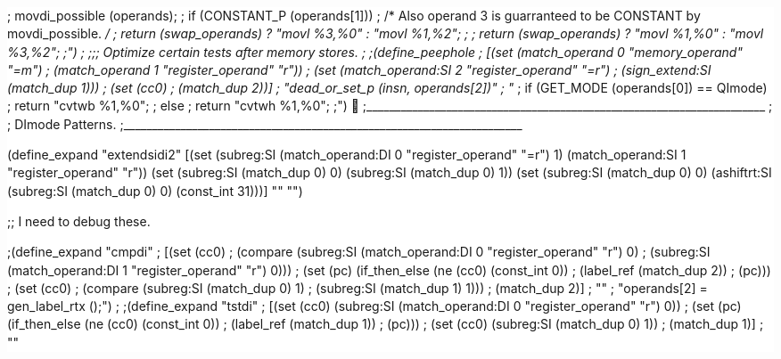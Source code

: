 ;  movdi_possible (operands);
;  if (CONSTANT_P (operands[1]))
;    /* Also operand 3 is guarranteed to be CONSTANT by movdi_possible.  */
;    return (swap_operands) ? \"movl %3,%0\" : \"movl %1,%2\";
;
;  return (swap_operands) ? \"movl %1,%0\" : \"movl %3,%2\";
;")
;
;;; Optimize certain tests after memory stores.
;
;(define_peephole
;  [(set (match_operand 0 "memory_operand" "=m")
;	(match_operand 1 "register_operand" "r"))
;   (set (match_operand:SI 2 "register_operand" "=r")
;	(sign_extend:SI (match_dup 1)))
;   (set (cc0)
;	(match_dup 2))]
;  "dead_or_set_p (insn, operands[2])"
;  "*
;  if (GET_MODE (operands[0]) == QImode)
;    return \"cvtwb %1,%0\";
;  else
;    return \"cvtwh %1,%0\";
;")

;______________________________________________________________________
;
;	DImode Patterns.
;______________________________________________________________________

(define_expand "extendsidi2"
  [(set (subreg:SI (match_operand:DI 0 "register_operand" "=r") 1)
	(match_operand:SI 1 "register_operand" "r"))
   (set (subreg:SI (match_dup 0) 0)
	(subreg:SI (match_dup 0) 1))
   (set (subreg:SI (match_dup 0) 0)
	(ashiftrt:SI (subreg:SI (match_dup 0) 0)
		     (const_int 31)))]
  ""
  "")

;; I need to debug these.

;(define_expand "cmpdi"
;  [(set (cc0)
;	(compare (subreg:SI (match_operand:DI 0 "register_operand" "r") 0)
;		 (subreg:SI (match_operand:DI 1 "register_operand" "r") 0)))
;   (set (pc) (if_then_else (ne (cc0) (const_int 0))
;			   (label_ref (match_dup 2))
;			   (pc)))
;   (set (cc0)
;	(compare (subreg:SI (match_dup 0) 1)
;		 (subreg:SI (match_dup 1) 1)))
;   (match_dup 2)]
;  ""
;  "operands[2] = gen_label_rtx ();")
;
;(define_expand "tstdi"
;  [(set (cc0) (subreg:SI (match_operand:DI 0 "register_operand" "r") 0))
;   (set (pc) (if_then_else (ne (cc0) (const_int 0))
;			   (label_ref (match_dup 1))
;			   (pc)))
;   (set (cc0) (subreg:SI (match_dup 0) 1))
;   (match_dup 1)]
;  ""